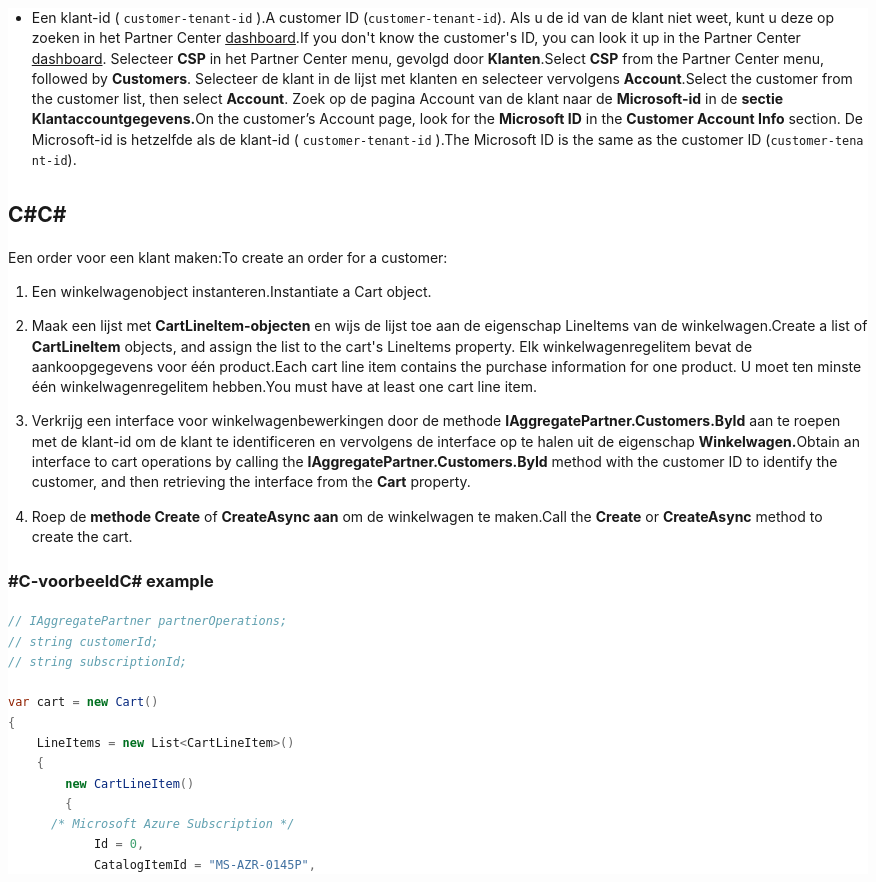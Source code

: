 - <span data-ttu-id="216e4-111">Een klant-id ( `customer-tenant-id` ).</span><span class="sxs-lookup"><span data-stu-id="216e4-111">A customer ID (`customer-tenant-id`).</span></span> <span data-ttu-id="216e4-112">Als u de id van de klant niet weet, kunt u deze op zoeken in het Partner Center [dashboard](https://partner.microsoft.com/dashboard).</span><span class="sxs-lookup"><span data-stu-id="216e4-112">If you don't know the customer's ID, you can look it up in the Partner Center [dashboard](https://partner.microsoft.com/dashboard).</span></span> <span data-ttu-id="216e4-113">Selecteer **CSP** in het Partner Center menu, gevolgd door **Klanten**.</span><span class="sxs-lookup"><span data-stu-id="216e4-113">Select **CSP** from the Partner Center menu, followed by **Customers**.</span></span> <span data-ttu-id="216e4-114">Selecteer de klant in de lijst met klanten en selecteer vervolgens **Account**.</span><span class="sxs-lookup"><span data-stu-id="216e4-114">Select the customer from the customer list, then select **Account**.</span></span> <span data-ttu-id="216e4-115">Zoek op de pagina Account van de klant naar de **Microsoft-id** in de **sectie Klantaccountgegevens.**</span><span class="sxs-lookup"><span data-stu-id="216e4-115">On the customer’s Account page, look for the **Microsoft ID** in the **Customer Account Info** section.</span></span> <span data-ttu-id="216e4-116">De Microsoft-id is hetzelfde als de klant-id ( `customer-tenant-id` ).</span><span class="sxs-lookup"><span data-stu-id="216e4-116">The Microsoft ID is the same as the customer ID  (`customer-tenant-id`).</span></span>

## <a name="c"></a><span data-ttu-id="216e4-117">C\#</span><span class="sxs-lookup"><span data-stu-id="216e4-117">C\#</span></span>

<span data-ttu-id="216e4-118">Een order voor een klant maken:</span><span class="sxs-lookup"><span data-stu-id="216e4-118">To create an order for a customer:</span></span>

1. <span data-ttu-id="216e4-119">Een winkelwagenobject instanteren.</span><span class="sxs-lookup"><span data-stu-id="216e4-119">Instantiate a Cart object.</span></span>

2. <span data-ttu-id="216e4-120">Maak een lijst met **CartLineItem-objecten** en wijs de lijst toe aan de eigenschap LineItems van de winkelwagen.</span><span class="sxs-lookup"><span data-stu-id="216e4-120">Create a list of **CartLineItem** objects, and assign the list to the cart's LineItems property.</span></span> <span data-ttu-id="216e4-121">Elk winkelwagenregelitem bevat de aankoopgegevens voor één product.</span><span class="sxs-lookup"><span data-stu-id="216e4-121">Each cart line item contains the purchase information for one product.</span></span> <span data-ttu-id="216e4-122">U moet ten minste één winkelwagenregelitem hebben.</span><span class="sxs-lookup"><span data-stu-id="216e4-122">You must have at least one cart line item.</span></span>

3. <span data-ttu-id="216e4-123">Verkrijg een interface voor winkelwagenbewerkingen door de methode **IAggregatePartner.Customers.ById** aan te roepen met de klant-id om de klant te identificeren en vervolgens de interface op te halen uit de eigenschap **Winkelwagen.**</span><span class="sxs-lookup"><span data-stu-id="216e4-123">Obtain an interface to cart operations by calling the **IAggregatePartner.Customers.ById** method with the customer ID to identify the customer, and then retrieving the interface from the **Cart** property.</span></span>

4. <span data-ttu-id="216e4-124">Roep de **methode Create** of **CreateAsync aan** om de winkelwagen te maken.</span><span class="sxs-lookup"><span data-stu-id="216e4-124">Call the **Create** or **CreateAsync** method to create the cart.</span></span>

### <a name="c-example"></a><span data-ttu-id="216e4-125">\#C-voorbeeld</span><span class="sxs-lookup"><span data-stu-id="216e4-125">C\# example</span></span>

```csharp
// IAggregatePartner partnerOperations;
// string customerId;
// string subscriptionId;

var cart = new Cart()
{
    LineItems = new List<CartLineItem>()
    {
        new CartLineItem()
        {
      /* Microsoft Azure Subscription */
            Id = 0,
            CatalogItemId = "MS-AZR-0145P",
```
